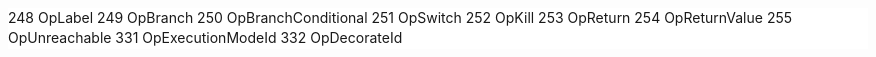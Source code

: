    <td>248
   </td>
   <td>OpLabel
   </td>
  </tr>
  <tr>
   <td>249
   </td>
   <td>OpBranch
   </td>
  </tr>
  <tr>
   <td>250
   </td>
   <td>OpBranchConditional
   </td>
  </tr>
  <tr>
   <td>251
   </td>
   <td>OpSwitch
   </td>
  </tr>
  <tr>
   <td>252
   </td>
   <td>OpKill
   </td>
  </tr>
  <tr>
   <td>253
   </td>
   <td>OpReturn
   </td>
  </tr>
  <tr>
   <td>254
   </td>
   <td>OpReturnValue
   </td>
  </tr>
  <tr>
   <td>255
   </td>
   <td>OpUnreachable
   </td>
  </tr>
  <tr>
   <td>331
   </td>
   <td>OpExecutionModeId
   </td>
  </tr>
  <tr>
   <td>332
   </td>
   <td>OpDecorateId
   </td>
  </tr>
</table>
